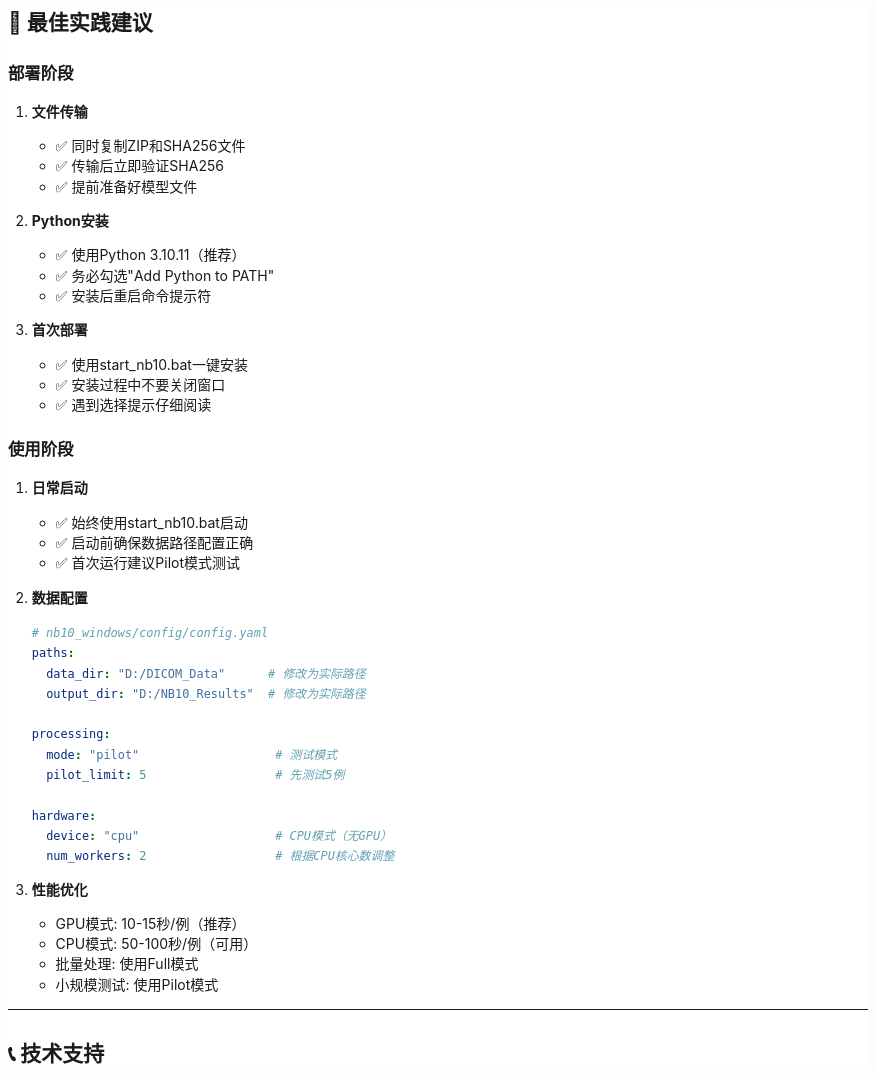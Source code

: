 
## 🎯 最佳实践建议

### 部署阶段

1. **文件传输**
   - ✅ 同时复制ZIP和SHA256文件
   - ✅ 传输后立即验证SHA256
   - ✅ 提前准备好模型文件

2. **Python安装**
   - ✅ 使用Python 3.10.11（推荐）
   - ✅ 务必勾选"Add Python to PATH"
   - ✅ 安装后重启命令提示符

3. **首次部署**
   - ✅ 使用start_nb10.bat一键安装
   - ✅ 安装过程中不要关闭窗口
   - ✅ 遇到选择提示仔细阅读

### 使用阶段

1. **日常启动**
   - ✅ 始终使用start_nb10.bat启动
   - ✅ 启动前确保数据路径配置正确
   - ✅ 首次运行建议Pilot模式测试

2. **数据配置**
   ```yaml
   # nb10_windows/config/config.yaml
   paths:
     data_dir: "D:/DICOM_Data"      # 修改为实际路径
     output_dir: "D:/NB10_Results"  # 修改为实际路径

   processing:
     mode: "pilot"                   # 测试模式
     pilot_limit: 5                  # 先测试5例

   hardware:
     device: "cpu"                   # CPU模式（无GPU）
     num_workers: 2                  # 根据CPU核心数调整
   ```

3. **性能优化**
   - GPU模式: 10-15秒/例（推荐）
   - CPU模式: 50-100秒/例（可用）
   - 批量处理: 使用Full模式
   - 小规模测试: 使用Pilot模式

---

## 📞 技术支持
